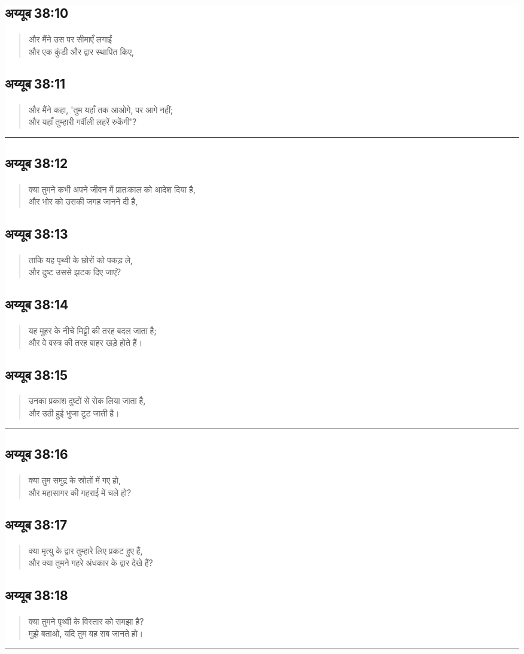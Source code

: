 ## अय्यूब 38:10

> और मैंने उस पर सीमाएँ लगाईं  
> और एक कुंडी और द्वार स्थापित किए,

## अय्यूब 38:11

> और मैंने कहा, 'तुम यहाँ तक आओगे, पर आगे नहीं;  
> और यहाँ तुम्हारी गर्वीली लहरें रुकेंगी'?

---

## अय्यूब 38:12

> क्या तुमने कभी अपने जीवन में प्रातःकाल को आदेश दिया है,  
> और भोर को उसकी जगह जानने दी है,

## अय्यूब 38:13

> ताकि यह पृथ्वी के छोरों को पकड़ ले,  
> और दुष्ट उससे झटक दिए जाएं?

## अय्यूब 38:14

> यह मुहर के नीचे मिट्टी की तरह बदल जाता है;  
> और वे वस्त्र की तरह बाहर खड़े होते हैं।

## अय्यूब 38:15

> उनका प्रकाश दुष्टों से रोक लिया जाता है,  
> और उठी हुई भुजा टूट जाती है।

---

## अय्यूब 38:16

> क्या तुम समुद्र के स्रोतों में गए हो,  
> और महासागर की गहराई में चले हो?

## अय्यूब 38:17

> क्या मृत्यु के द्वार तुम्हारे लिए प्रकट हुए हैं,  
> और क्या तुमने गहरे अंधकार के द्वार देखे हैं?

## अय्यूब 38:18

> क्या तुमने पृथ्वी के विस्तार को समझा है?  
> मुझे बताओ, यदि तुम यह सब जानते हो।

---
